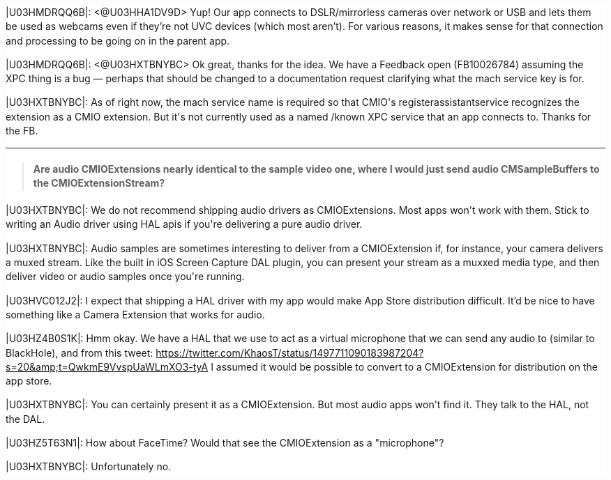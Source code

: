 |U03HMDRQQ6B|:
<@U03HHA1DV9D> Yup! Our app connects to DSLR/mirrorless cameras over network or USB and lets them be used as webcams even if they’re not UVC devices (which most aren’t). For various reasons, it makes sense for that connection and processing to be going on in the parent app.

|U03HMDRQQ6B|:
<@U03HXTBNYBC> Ok great, thanks for the idea. We have a Feedback open (FB10026784) assuming the XPC thing is a bug — perhaps that should be changed to a documentation request clarifying what the mach service key is for.

|U03HXTBNYBC|:
As of right now, the mach service name is required so that CMIO's registerassistantservice recognizes the extension as a CMIO extension. But it's not currently used as a named /known XPC service that an app connects to. Thanks for the FB.

--- 
> ####  Are audio CMIOExtensions nearly identical to the sample video one, where I would just send audio CMSampleBuffers to the CMIOExtensionStream?


|U03HXTBNYBC|:
We do not recommend shipping audio drivers as CMIOExtensions. Most apps won't work with them. Stick to writing an Audio driver using HAL apis if you're delivering a pure audio driver.

|U03HXTBNYBC|:
Audio samples are sometimes interesting to deliver from a CMIOExtension if, for instance, your camera delivers a muxed stream. Like the built in iOS Screen Capture DAL plugin, you can present your stream as a muxxed media type, and then deliver video or audio samples once you're running.

|U03HVC012J2|:
I expect that shipping a HAL driver with my app would make App Store distribution difficult. It’d be nice to have something like a Camera Extension that works for audio.

|U03HZ4B0S1K|:
Hmm okay.  We have a HAL that we use to act as a virtual microphone that we can send any audio to (similar to BlackHole), and from this tweet: <https://twitter.com/KhaosT/status/1497711090183987204?s=20&amp;t=QwkmE9VvspUaWLmXO3-tyA> I assumed it would be possible to convert to a CMIOExtension for distribution on the app store.

|U03HXTBNYBC|:
You can certainly present it as a CMIOExtension. But most audio apps won't find it. They talk to the HAL, not the DAL.

|U03HZ5T63N1|:
How about FaceTime? Would that see the CMIOExtension as a "microphone"?

|U03HXTBNYBC|:
Unfortunately no.
